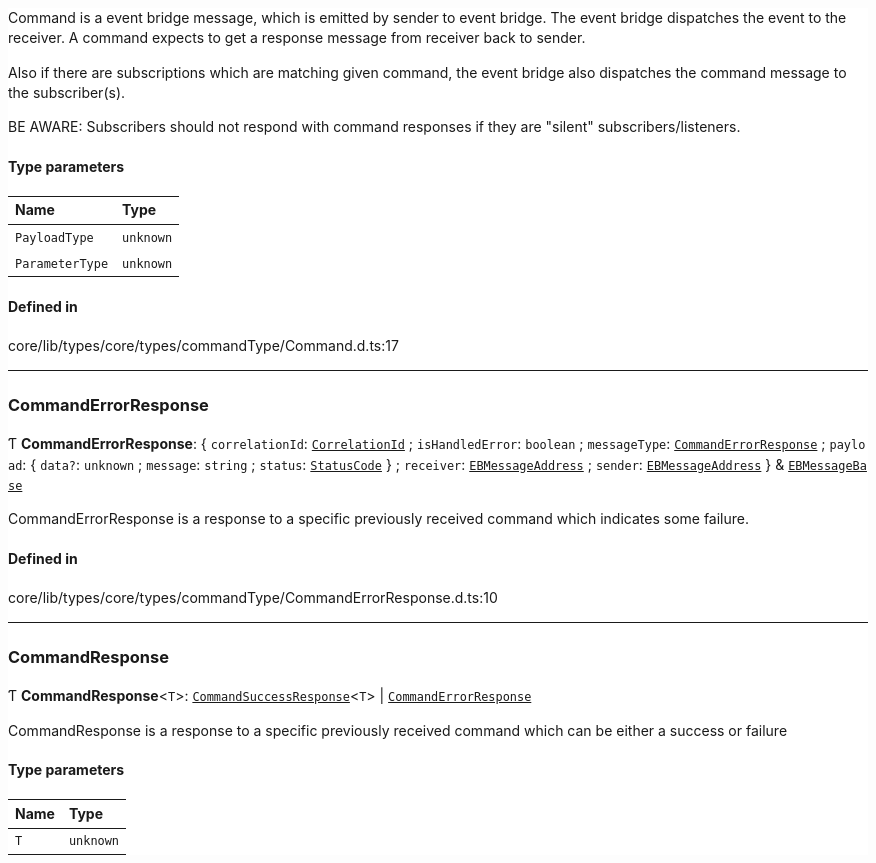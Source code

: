 Command is a event bridge message, which is emitted by sender to event bridge.
The event bridge dispatches the event to the receiver.
A command expects to get a response message from receiver back to sender.

Also if there are subscriptions which are matching given command,
the event bridge also dispatches the command message to the subscriber(s).

BE AWARE:
Subscribers should not respond with command responses if they are "silent" subscribers/listeners.

#### Type parameters

| Name | Type |
| :------ | :------ |
| `PayloadType` | `unknown` |
| `ParameterType` | `unknown` |

#### Defined in

core/lib/types/core/types/commandType/Command.d.ts:17

___

### CommandErrorResponse

Ƭ **CommandErrorResponse**: { `correlationId`: [`CorrelationId`](purista_amqpbridge.internal.md#correlationid) ; `isHandledError`: `boolean` ; `messageType`: [`CommandErrorResponse`](../enums/purista_amqpbridge.internal.EBMessageType.md#commanderrorresponse) ; `payload`: { `data?`: `unknown` ; `message`: `string` ; `status`: [`StatusCode`](../enums/purista_amqpbridge.internal.StatusCode.md)  } ; `receiver`: [`EBMessageAddress`](purista_amqpbridge.internal.md#ebmessageaddress) ; `sender`: [`EBMessageAddress`](purista_amqpbridge.internal.md#ebmessageaddress)  } & [`EBMessageBase`](purista_amqpbridge.internal.md#ebmessagebase)

CommandErrorResponse is a response to a specific previously received command which indicates some failure.

#### Defined in

core/lib/types/core/types/commandType/CommandErrorResponse.d.ts:10

___

### CommandResponse

Ƭ **CommandResponse**<`T`\>: [`CommandSuccessResponse`](purista_amqpbridge.internal.md#commandsuccessresponse-1)<`T`\> \| [`CommandErrorResponse`](purista_amqpbridge.internal.md#commanderrorresponse-1)

CommandResponse is a response to a specific previously received command which can be either a success or failure

#### Type parameters

| Name | Type |
| :------ | :------ |
| `T` | `unknown` |
